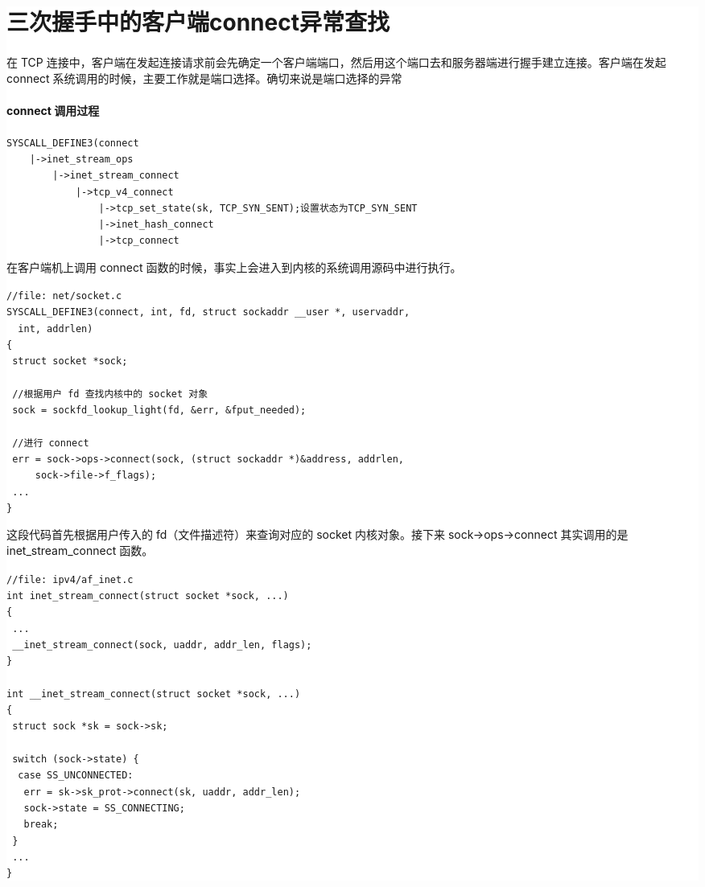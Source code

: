 # 三次握手中的客户端connect异常查找

在 TCP 连接中，客户端在发起连接请求前会先确定一个客户端端口，然后用这个端口去和服务器端进行握手建立连接。客户端在发起 connect 系统调用的时候，主要工作就是端口选择。确切来说是端口选择的异常

#### connect 调用过程

```
SYSCALL_DEFINE3(connect
	|->inet_stream_ops
		|->inet_stream_connect
			|->tcp_v4_connect
				|->tcp_set_state(sk, TCP_SYN_SENT);设置状态为TCP_SYN_SENT
			 	|->inet_hash_connect
				|->tcp_connect
```

在客户端机上调用 connect 函数的时候，事实上会进入到内核的系统调用源码中进行执行。

```
//file: net/socket.c
SYSCALL_DEFINE3(connect, int, fd, struct sockaddr __user *, uservaddr,
  int, addrlen)
{
 struct socket *sock;

 //根据用户 fd 查找内核中的 socket 对象
 sock = sockfd_lookup_light(fd, &err, &fput_needed);

 //进行 connect
 err = sock->ops->connect(sock, (struct sockaddr *)&address, addrlen,
     sock->file->f_flags);
 ...
}
```

这段代码首先根据用户传入的 fd（文件描述符）来查询对应的 socket 内核对象。接下来 sock->ops->connect 其实调用的是 inet_stream_connect 函数。

```
//file: ipv4/af_inet.c
int inet_stream_connect(struct socket *sock, ...)
{ 
 ...
 __inet_stream_connect(sock, uaddr, addr_len, flags);
}

int __inet_stream_connect(struct socket *sock, ...)
{
 struct sock *sk = sock->sk;

 switch (sock->state) {
  case SS_UNCONNECTED:
   err = sk->sk_prot->connect(sk, uaddr, addr_len);
   sock->state = SS_CONNECTING;
   break;
 }
 ...
}
```
